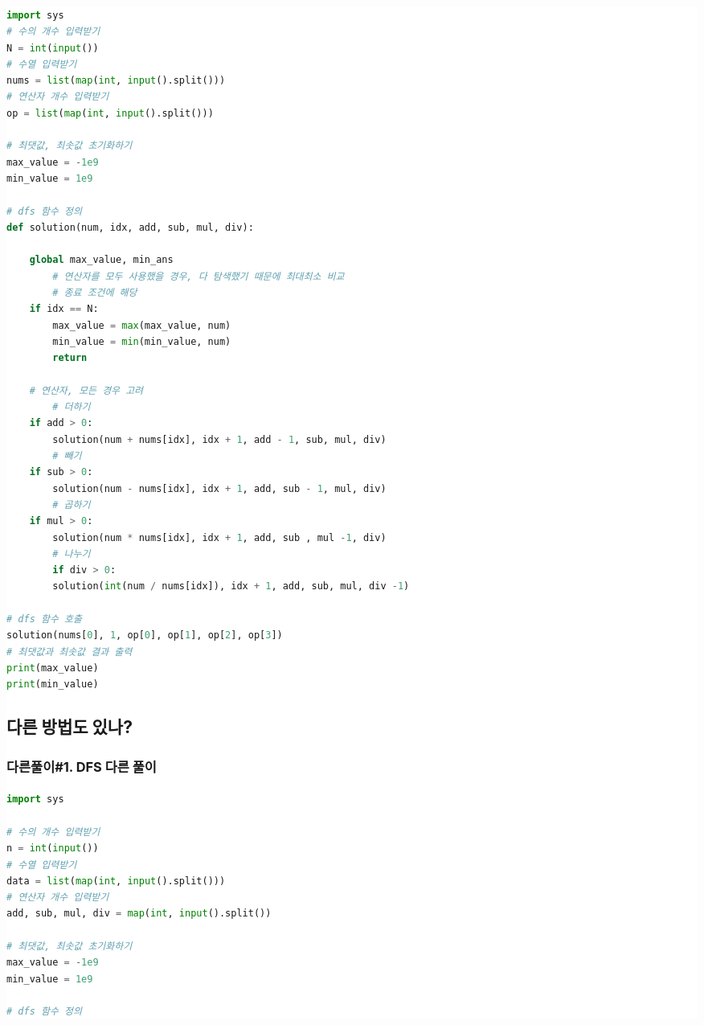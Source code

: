```python
import sys
# 수의 개수 입력받기
N = int(input())
# 수열 입력받기
nums = list(map(int, input().split()))
# 연산자 개수 입력받기
op = list(map(int, input().split()))

# 최댓값, 최솟값 초기화하기
max_value = -1e9
min_value = 1e9

# dfs 함수 정의
def solution(num, idx, add, sub, mul, div):

    global max_value, min_ans
		# 연산자를 모두 사용했을 경우, 다 탐색했기 때문에 최대최소 비교
		# 종료 조건에 해당
    if idx == N:
        max_value = max(max_value, num)
        min_value = min(min_value, num)
        return 

    # 연산자, 모든 경우 고려
		# 더하기
    if add > 0:
        solution(num + nums[idx], idx + 1, add - 1, sub, mul, div)
		# 빼기
    if sub > 0:
        solution(num - nums[idx], idx + 1, add, sub - 1, mul, div)
		# 곱하기
    if mul > 0:
        solution(num * nums[idx], idx + 1, add, sub , mul -1, div)
		# 나누기
		if div > 0:
        solution(int(num / nums[idx]), idx + 1, add, sub, mul, div -1)

# dfs 함수 호출
solution(nums[0], 1, op[0], op[1], op[2], op[3])
# 최댓값과 최솟값 결과 출력
print(max_value)
print(min_value)
```

## 다른 방법도 있나?

### 다른풀이#1. DFS 다른 풀이

```python
import sys

# 수의 개수 입력받기
n = int(input())
# 수열 입력받기
data = list(map(int, input().split()))
# 연산자 개수 입력받기
add, sub, mul, div = map(int, input().split())

# 최댓값, 최솟값 초기화하기
max_value = -1e9
min_value = 1e9

# dfs 함수 정의
```